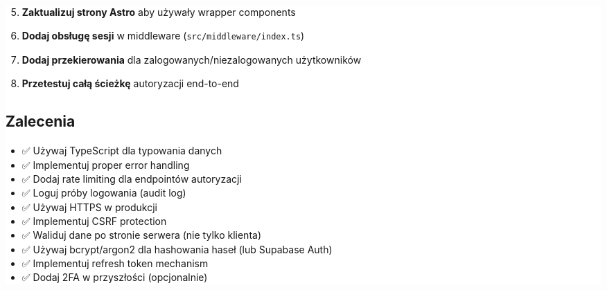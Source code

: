 5. **Zaktualizuj strony Astro** aby używały wrapper components

6. **Dodaj obsługę sesji** w middleware (`src/middleware/index.ts`)

7. **Dodaj przekierowania** dla zalogowanych/niezalogowanych użytkowników

8. **Przetestuj całą ścieżkę** autoryzacji end-to-end

## Zalecenia

- ✅ Używaj TypeScript dla typowania danych
- ✅ Implementuj proper error handling
- ✅ Dodaj rate limiting dla endpointów autoryzacji
- ✅ Loguj próby logowania (audit log)
- ✅ Używaj HTTPS w produkcji
- ✅ Implementuj CSRF protection
- ✅ Waliduj dane po stronie serwera (nie tylko klienta)
- ✅ Używaj bcrypt/argon2 dla hashowania haseł (lub Supabase Auth)
- ✅ Implementuj refresh token mechanism
- ✅ Dodaj 2FA w przyszłości (opcjonalnie)

